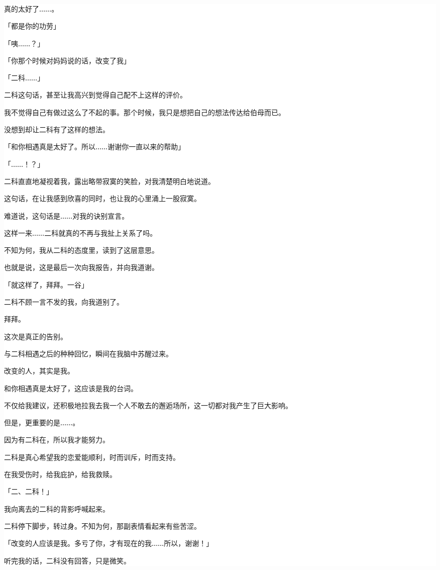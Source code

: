 真的太好了……。

「都是你的功劳」

「咦……？」

「你那个时候对妈妈说的话，改变了我」

「二科……」

二科这句话，甚至让我高兴到觉得自己配不上这样的评价。

我不觉得自己有做过这么了不起的事。那个时候，我只是想把自己的想法传达给伯母而已。

没想到却让二科有了这样的想法。

「和你相遇真是太好了。所以……谢谢你一直以来的帮助」

「……！？」

二科直直地凝视着我，露出略带寂寞的笑脸，对我清楚明白地说道。

这句话，在让我感到欣喜的同时，也让我的心里涌上一股寂寞。

难道说，这句话是……对我的诀别宣言。

这样一来……二科就真的不再与我扯上关系了吗。

不知为何，我从二科的态度里，读到了这层意思。

也就是说，这是最后一次向我报告，并向我道谢。

「就这样了，拜拜。一谷」

二科不顾一言不发的我，向我道别了。

拜拜。

这次是真正的告别。

与二科相遇之后的种种回忆，瞬间在我脑中苏醒过来。

改变的人，其实是我。

和你相遇真是太好了，这应该是我的台词。

不仅给我建议，还积极地拉我去我一个人不敢去的邂逅场所，这一切都对我产生了巨大影响。

但是，更重要的是……。

因为有二科在，所以我才能努力。

二科是真心希望我的恋爱能顺利，时而训斥，时而支持。

在我受伤时，给我庇护，给我救赎。

「二、二科！」

我向离去的二科的背影呼喊起来。

二科停下脚步，转过身。不知为何，那副表情看起来有些苦涩。

「改变的人应该是我。多亏了你，才有现在的我……所以，谢谢！」

听完我的话，二科没有回答，只是微笑。
